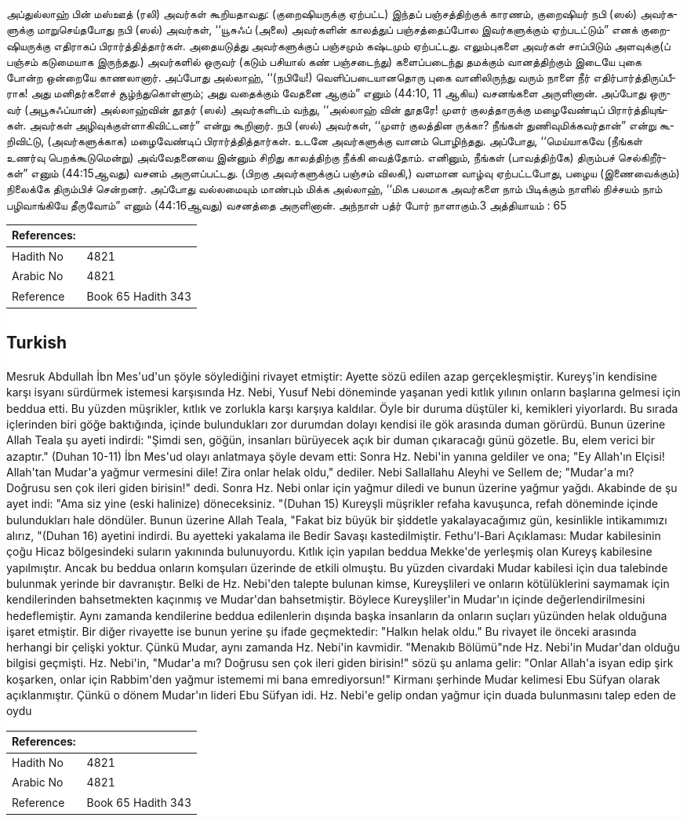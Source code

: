 
<div dir="ltr" lang="ta" style={{fontSize:'larger',backgroundColor:'#f8f9fa',padding:20}}>
அப்துல்லாஹ் பின் மஸ்ஊத் (ரலி) அவர்கள் கூறியதாவது: (குறைஷியருக்கு ஏற்பட்ட) இந்தப் பஞ்சத்திற்குக் காரணம், குறைஷியர் நபி (ஸல்) அவர்களுக்கு மாறுசெய்தபோது நபி (ஸல்) அவர்கள், ‘‘யூசுஃப் (அலை) அவர்களின் காலத்துப் பஞ்சத்தைப்போல இவர்களுக்கும் ஏற்படட்டும்” எனக் குறைஷியருக்கு எதிராகப் பிரார்த்தித்தார்கள். அதையடுத்து அவர்களுக்குப் பஞ்சமும் கஷ்டமும் ஏற்பட்டது. எலும்புகளை அவர்கள் சாப்பிடும் அளவுக்கு(ப் பஞ்சம் கடுமையாக இருந்தது.) அவர்களில் ஒருவர் (கடும் பசியால் கண் பஞ்சடைந்து) களைப்படைந்து தமக்கும் வானத்திற்கும் இடையே புகை போன்ற ஒன்றையே காணலானார். அப்போது அல்லாஹ், ‘‘(நபியே!) வெளிப்படையானதொரு புகை வானிலிருந்து வரும் நாளை நீர் எதிர்பார்த்திருப்பீராக! அது மனிதர்களைச் சூழ்ந்துகொள்ளும்; அது வதைக்கும் வேதனை ஆகும்” எனும் (44:10, 11 ஆகிய) வசனங்களை அருளினான். அப்போது ஒருவர் (அபூசுஃப்யான்) அல்லாஹ்வின் தூதர் (ஸல்) அவர்களிடம் வந்து, ‘‘அல்லாஹ் வின் தூதரே! முளர் குலத்தாருக்கு மழைவேண்டிப் பிரார்த்தியுங்கள். அவர்கள் அழிவுக்குள்ளாகிவிட்டனர்” என்று கூறினார். நபி (ஸல்) அவர்கள், ‘‘முளர் குலத்தின ருக்கா? நீங்கள் துணிவுமிக்கவர்தான்” என்று கூறிவிட்டு, (அவர்களுக்காக) மழைவேண்டிப் பிரார்த்தித்தார்கள். உடனே அவர்களுக்கு வானம் பொழிந்தது. அப்போது, ‘‘மெய்யாகவே (நீங்கள் உணர்வு பெறக்கூடுமென்று) அவ்வேதனையை இன்னும் சிறிது காலத்திற்கு நீக்கி வைத்தோம். எனினும், நீங்கள் (பாவத்திற்கே) திரும்பச் செல்கிறீர்கள்” எனும் (44:15ஆவது) வசனம் அருளப்பட்டது. (பிறகு அவர்களுக்குப் பஞ்சம் விலகி,) வளமான வாழ்வு ஏற்பட்டபோது, பழைய (இணைவைக்கும்) நிலைக்கே திரும்பிச் சென்றனர். அப்போது வல்லமையும் மாண்பும் மிக்க அல்லாஹ், ‘‘மிக பலமாக அவர்களை நாம் பிடிக்கும் நாளில் நிச்சயம் நாம் பழிவாங்கியே தீருவோம்” எனும் (44:16ஆவது) வசனத்தை அருளினான். அந்நாள் பத்ர் போர் நாளாகும்.3 அத்தியாயம் : 65
</div>
<div style={{backgroundColor:'#f8f9fa',padding:20, marginBottom: 10}}><table> <thead> <tr> <th>References:</th> <th></th> </tr> </thead> <tbody><tr><td>Hadith No</td><td>4821</td></tr><tr><td>Arabic No</td><td>4821</td></tr><tr><td>Reference</td><td>Book 65 Hadith 343</td></tr></tbody></table></div>

## Turkish


<div dir="ltr" lang="tr" style={{fontSize:'larger',backgroundColor:'#f8f9fa',padding:20}}>
Mesruk Abdullah İbn Mes'ud'un şöyle söylediğini rivayet etmiştir: Ayette sözü edilen azap gerçekleşmiştir. Kureyş'in kendisine karşı isyanı sürdürmek istemesi karşısında Hz. Nebi, Yusuf Nebi döneminde yaşanan yedi kıtlık yılının onların başlarına gelmesi için beddua etti. Bu yüzden müşrikler, kıtlık ve zorlukla karşı karşıya kaldılar. Öyle bir duruma düştüler ki, kemikleri yiyorlardı. Bu sırada içlerinden biri göğe baktığında, içinde bulundukları zor durumdan dolayı kendisi ile gök arasında duman görürdü. Bunun üzerine Allah Teala şu ayeti indirdi: "Şimdi sen, göğün, insanları bürüyecek açık bir duman çıkaracağı günü gözetle. Bu, elem verici bir azaptır." (Duhan 10-11) İbn Mes'ud olayı anlatmaya şöyle devam etti: Sonra Hz. Nebi'in yanına geldiler ve ona; "Ey Allah'ın Elçisi! Allah'tan Mudar'a yağmur vermesini dile! Zira onlar helak oldu," dediler. Nebi Sallallahu Aleyhi ve Sellem de; "Mudar'a mı? Doğrusu sen çok ileri giden birisin!" dedi. Sonra Hz. Nebi onlar için yağmur diledi ve bunun üzerine yağmur yağdı. Akabinde de şu ayet indi: "Ama siz yine (eski halinize) döneceksiniz. "(Duhan 15) Kureyşli müşrikler refaha kavuşunca, refah döneminde içinde bulundukları hale döndüler. Bunun üzerine Allah Teala, "Fakat biz büyük bir şiddetle yakalayacağımız gün, kesinlikle intikamımızı alırız, "(Duhan 16) ayetini indirdi. Bu ayetteki yakalama ile Bedir Savaşı kastedilmiştir. Fethu'l-Bari Açıklaması: Mudar kabilesinin çoğu Hicaz bölgesindeki suların yakınında bulunuyordu. Kıtlık için yapılan beddua Mekke'de yerleşmiş olan Kureyş kabilesine yapılmıştır. Ancak bu beddua onların komşuları üzerinde de etkili olmuştu. Bu yüzden civardaki Mudar kabilesi için dua talebinde bulunmak yerinde bir davranıştır. Belki de Hz. Nebi'den talepte bulunan kimse, Kureyşlileri ve onların kötülüklerini saymamak için kendilerinden bahsetmekten kaçınmış ve Mudar'dan bahsetmiştir. Böylece Kureyşliler'in Mudar'ın içinde değerlendirilmesini hedeflemiştir. Aynı zamanda kendilerine beddua edilenlerin dışında başka insanların da onların suçları yüzünden helak olduğuna işaret etmiştir. Bir diğer rivayette ise bunun yerine şu ifade geçmektedir: "Halkın helak oldu." Bu rivayet ile önceki arasında herhangi bir çelişki yoktur. Çünkü Mudar, aynı zamanda Hz. Nebi'in kavmidir. "Menakıb Bölümü"nde Hz. Nebi'in Mudar'dan olduğu bilgisi geçmişti. Hz. Nebi'in, "Mudar'a mı? Doğrusu sen çok ileri giden birisin!" sözü şu anlama gelir: "Onlar Allah'a isyan edip şirk koşarken, onlar için Rabbim'den yağmur istememi mi bana emrediyorsun!" Kirmanı şerhinde Mudar kelimesi Ebu Süfyan olarak açıklanmıştır. Çünkü o dönem Mudar'ın lideri Ebu Süfyan idi. Hz. Nebi'e gelip ondan yağmur için duada bulunmasını talep eden de oydu
</div>
<div style={{backgroundColor:'#f8f9fa',padding:20, marginBottom: 10}}><table> <thead> <tr> <th>References:</th> <th></th> </tr> </thead> <tbody><tr><td>Hadith No</td><td>4821</td></tr><tr><td>Arabic No</td><td>4821</td></tr><tr><td>Reference</td><td>Book 65 Hadith 343</td></tr></tbody></table></div>
